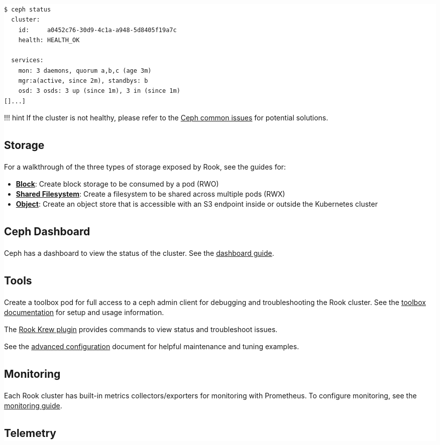 ```console
$ ceph status
  cluster:
    id:     a0452c76-30d9-4c1a-a948-5d8405f19a7c
    health: HEALTH_OK

  services:
    mon: 3 daemons, quorum a,b,c (age 3m)
    mgr:a(active, since 2m), standbys: b
    osd: 3 osds: 3 up (since 1m), 3 in (since 1m)
[]...]
```

!!! hint
    If the cluster is not healthy, please refer to the [Ceph common issues](../Troubleshooting/ceph-common-issues.md) for potential solutions.

## Storage

For a walkthrough of the three types of storage exposed by Rook, see the guides for:

* **[Block](../Storage-Configuration/Block-Storage-RBD/block-storage.md)**: Create block storage to be consumed by a pod (RWO)
* **[Shared Filesystem](../Storage-Configuration/Shared-Filesystem-CephFS/filesystem-storage.md)**: Create a filesystem to be shared across multiple pods (RWX)
* **[Object](../Storage-Configuration/Object-Storage-RGW/object-storage.md)**: Create an object store that is accessible with an S3 endpoint inside or outside the Kubernetes cluster

## Ceph Dashboard

Ceph has a dashboard to view the status of the cluster. See the [dashboard guide](../Storage-Configuration/Monitoring/ceph-dashboard.md).

## Tools

Create a toolbox pod for full access to a ceph admin client for debugging and troubleshooting the Rook cluster. See the [toolbox documentation](../Troubleshooting/ceph-toolbox.md) for setup and usage information.

The [Rook Krew plugin](https://github.com/rook/kubectl-rook-ceph) provides commands to view status and troubleshoot issues.

See the [advanced configuration](../Storage-Configuration/Advanced/ceph-configuration.md) document for helpful maintenance and tuning examples.

## Monitoring

Each Rook cluster has built-in metrics collectors/exporters for monitoring with Prometheus.
To configure monitoring, see the [monitoring guide](../Storage-Configuration/Monitoring/ceph-monitoring.md).

## Telemetry
